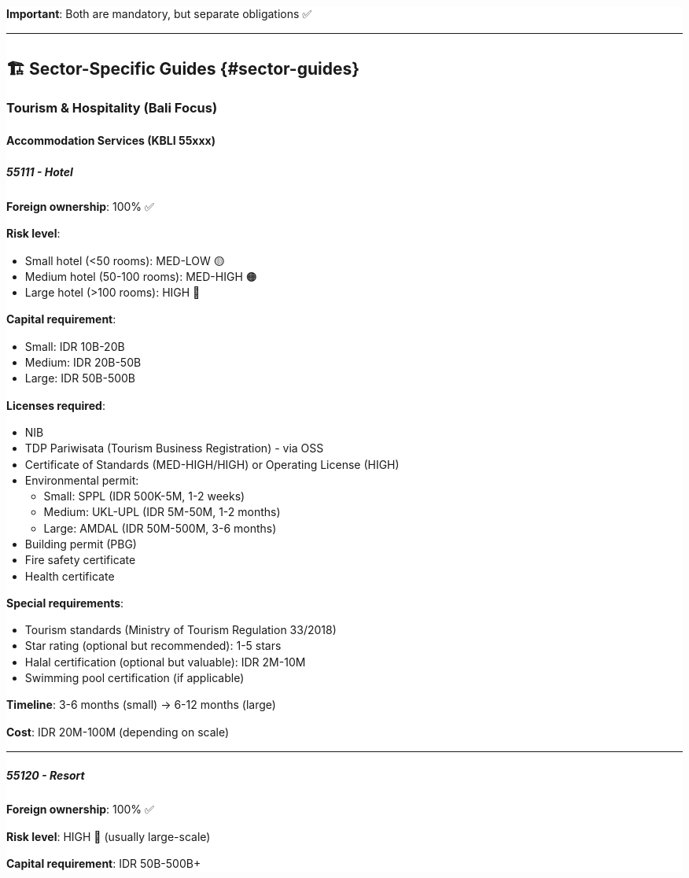 **Important**: Both are mandatory, but separate obligations ✅

---

## 🏗️ Sector-Specific Guides {#sector-guides}

### **Tourism & Hospitality (Bali Focus)**

#### **Accommodation Services (KBLI 55xxx)**

##### **55111 - Hotel**

**Foreign ownership**: 100% ✅

**Risk level**:
- Small hotel (<50 rooms): MED-LOW 🟡
- Medium hotel (50-100 rooms): MED-HIGH 🟠
- Large hotel (>100 rooms): HIGH 🔴

**Capital requirement**:
- Small: IDR 10B-20B
- Medium: IDR 20B-50B
- Large: IDR 50B-500B

**Licenses required**:
- NIB
- TDP Pariwisata (Tourism Business Registration) - via OSS
- Certificate of Standards (MED-HIGH/HIGH) or Operating License (HIGH)
- Environmental permit:
  - Small: SPPL (IDR 500K-5M, 1-2 weeks)
  - Medium: UKL-UPL (IDR 5M-50M, 1-2 months)
  - Large: AMDAL (IDR 50M-500M, 3-6 months)
- Building permit (PBG)
- Fire safety certificate
- Health certificate

**Special requirements**:
- Tourism standards (Ministry of Tourism Regulation 33/2018)
- Star rating (optional but recommended): 1-5 stars
- Halal certification (optional but valuable): IDR 2M-10M
- Swimming pool certification (if applicable)

**Timeline**: 3-6 months (small) → 6-12 months (large)

**Cost**: IDR 20M-100M (depending on scale)

---

##### **55120 - Resort**

**Foreign ownership**: 100% ✅

**Risk level**: HIGH 🔴 (usually large-scale)

**Capital requirement**: IDR 50B-500B+
